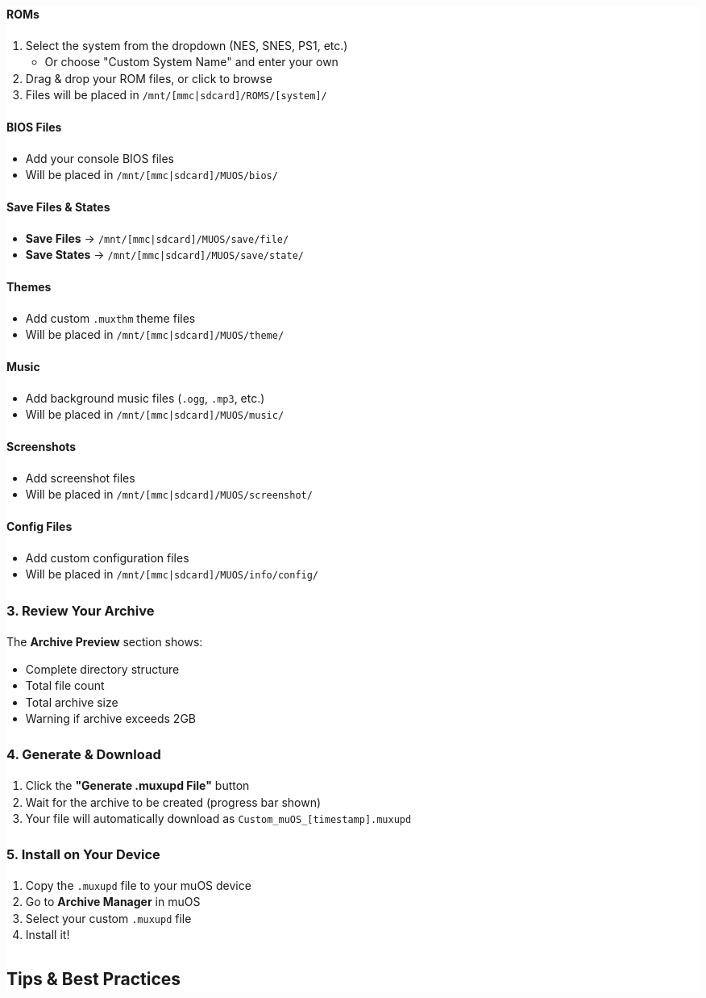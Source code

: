 #### ROMs
1. Select the system from the dropdown (NES, SNES, PS1, etc.)
   - Or choose "Custom System Name" and enter your own
2. Drag & drop your ROM files, or click to browse
3. Files will be placed in `/mnt/[mmc|sdcard]/ROMS/[system]/`

#### BIOS Files
- Add your console BIOS files
- Will be placed in `/mnt/[mmc|sdcard]/MUOS/bios/`

#### Save Files & States
- **Save Files** → `/mnt/[mmc|sdcard]/MUOS/save/file/`
- **Save States** → `/mnt/[mmc|sdcard]/MUOS/save/state/`

#### Themes
- Add custom `.muxthm` theme files
- Will be placed in `/mnt/[mmc|sdcard]/MUOS/theme/`

#### Music
- Add background music files (`.ogg`, `.mp3`, etc.)
- Will be placed in `/mnt/[mmc|sdcard]/MUOS/music/`

#### Screenshots
- Add screenshot files
- Will be placed in `/mnt/[mmc|sdcard]/MUOS/screenshot/`

#### Config Files
- Add custom configuration files
- Will be placed in `/mnt/[mmc|sdcard]/MUOS/info/config/`

### 3. Review Your Archive

The **Archive Preview** section shows:
- Complete directory structure
- Total file count
- Total archive size
- Warning if archive exceeds 2GB

### 4. Generate & Download

1. Click the **"Generate .muxupd File"** button
2. Wait for the archive to be created (progress bar shown)
3. Your file will automatically download as `Custom_muOS_[timestamp].muxupd`

### 5. Install on Your Device

1. Copy the `.muxupd` file to your muOS device
2. Go to **Archive Manager** in muOS
3. Select your custom `.muxupd` file
4. Install it!

## Tips & Best Practices

